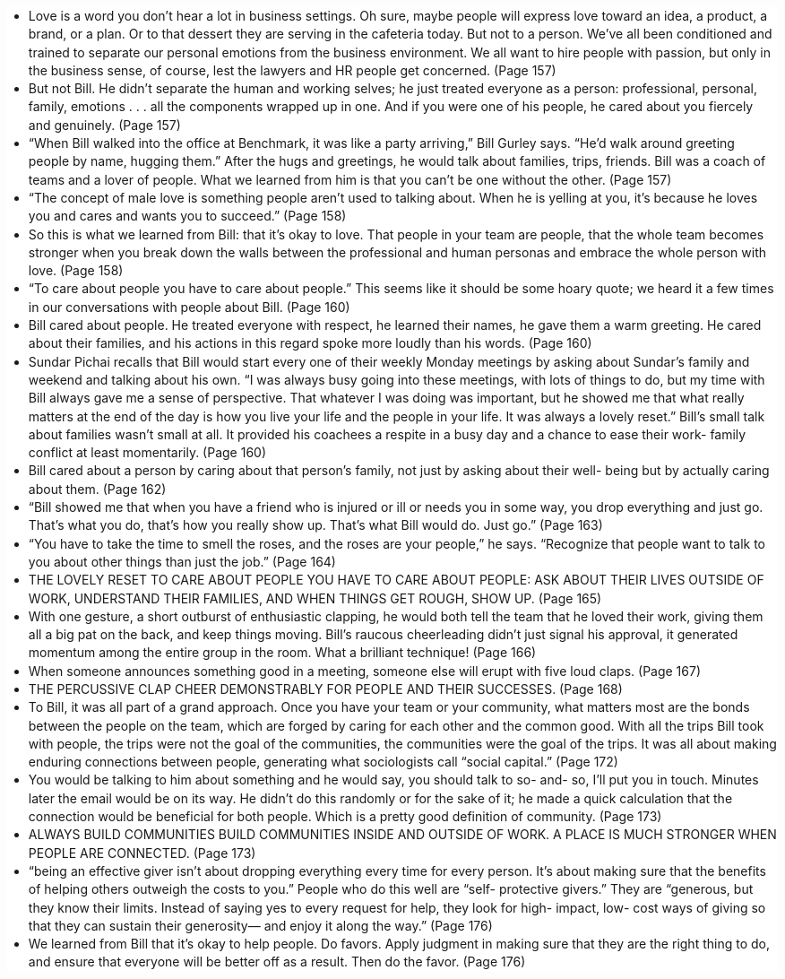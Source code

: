 - Love is a word you don’t hear a lot in business settings. Oh sure, maybe people will express love toward an idea, a product, a brand, or a plan. Or to that dessert they are serving in the cafeteria today. But not to a person. We’ve all been conditioned and trained to separate our personal emotions from the business environment. We all want to hire people with passion, but only in the business sense, of course, lest the lawyers and HR people get concerned. (Page 157)
- But not Bill. He didn’t separate the human and working selves; he just treated everyone as a person: professional, personal, family, emotions . . . all the components wrapped up in one. And if you were one of his people, he cared about you fiercely and genuinely. (Page 157)
- “When Bill walked into the office at Benchmark, it was like a party arriving,” Bill Gurley says. “He’d walk around greeting people by name, hugging them.” After the hugs and greetings, he would talk about families, trips, friends. Bill was a coach of teams and a lover of people. What we learned from him is that you can’t be one without the other. (Page 157)
- “The concept of male love is something people aren’t used to talking about. When he is yelling at you, it’s because he loves you and cares and wants you to succeed.” (Page 158)
- So this is what we learned from Bill: that it’s okay to love. That people in your team are people, that the whole team becomes stronger when you break down the walls between the professional and human personas and embrace the whole person with love. (Page 158)
- “To care about people you have to care about people.” This seems like it should be some hoary quote; we heard it a few times in our conversations with people about Bill. (Page 160)
- Bill cared about people. He treated everyone with respect, he learned their names, he gave them a warm greeting. He cared about their families, and his actions in this regard spoke more loudly than his words. (Page 160)
- Sundar Pichai recalls that Bill would start every one of their weekly Monday meetings by asking about Sundar’s family and weekend and talking about his own. “I was always busy going into these meetings, with lots of things to do, but my time with Bill always gave me a sense of perspective. That whatever I was doing was important, but he showed me that what really matters at the end of the day is how you live your life and the people in your life. It was always a lovely reset.” Bill’s small talk about families wasn’t small at all. It provided his coachees a respite in a busy day and a chance to ease their work- family conflict at least momentarily. (Page 160)
- Bill cared about a person by caring about that person’s family, not just by asking about their well- being but by actually caring about them. (Page 162)
- “Bill showed me that when you have a friend who is injured or ill or needs you in some way, you drop everything and just go. That’s what you do, that’s how you really show up. That’s what Bill would do. Just go.” (Page 163)
- “You have to take the time to smell the roses, and the roses are your people,” he says. “Recognize that people want to talk to you about other things than just the job.” (Page 164)
- THE LOVELY RESET TO CARE ABOUT PEOPLE YOU HAVE TO CARE ABOUT PEOPLE: ASK ABOUT THEIR LIVES OUTSIDE OF WORK, UNDERSTAND THEIR FAMILIES, AND WHEN THINGS GET ROUGH, SHOW UP. (Page 165)
- With one gesture, a short outburst of enthusiastic clapping, he would both tell the team that he loved their work, giving them all a big pat on the back, and keep things moving. Bill’s raucous cheerleading didn’t just signal his approval, it generated momentum among the entire group in the room. What a brilliant technique! (Page 166)
- When someone announces something good in a meeting, someone else will erupt with five loud claps. (Page 167)
- THE PERCUSSIVE CLAP CHEER DEMONSTRABLY FOR PEOPLE AND THEIR SUCCESSES. (Page 168)
- To Bill, it was all part of a grand approach. Once you have your team or your community, what matters most are the bonds between the people on the team, which are forged by caring for each other and the common good. With all the trips Bill took with people, the trips were not the goal of the communities, the communities were the goal of the trips. It was all about making enduring connections between people, generating what sociologists call “social capital.” (Page 172)
- You would be talking to him about something and he would say, you should talk to so- and- so, I’ll put you in touch. Minutes later the email would be on its way. He didn’t do this randomly or for the sake of it; he made a quick calculation that the connection would be beneficial for both people. Which is a pretty good definition of community. (Page 173)
- ALWAYS BUILD COMMUNITIES BUILD COMMUNITIES INSIDE AND OUTSIDE OF WORK. A PLACE IS MUCH STRONGER WHEN PEOPLE ARE CONNECTED. (Page 173)
- “being an effective giver isn’t about dropping everything every time for every person. It’s about making sure that the benefits of helping others outweigh the costs to you.” People who do this well are “self- protective givers.” They are “generous, but they know their limits. Instead of saying yes to every request for help, they look for high- impact, low- cost ways of giving so that they can sustain their generosity— and enjoy it along the way.” (Page 176)
- We learned from Bill that it’s okay to help people. Do favors. Apply judgment in making sure that they are the right thing to do, and ensure that everyone will be better off as a result. Then do the favor. (Page 176)